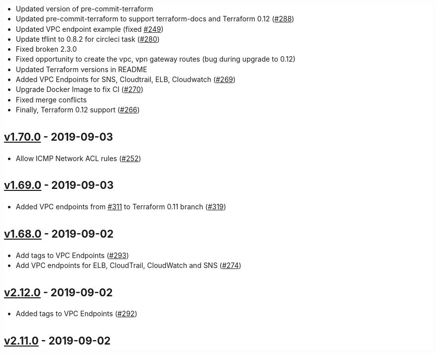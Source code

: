 * Updated version of pre-commit-terraform
* Updated pre-commit-terraform to support terraform-docs and Terraform 0.12 ([#288](https://github.com/terraform-aws-modules/terraform-aws-vpc/issues/288))
* Updated VPC endpoint example (fixed [#249](https://github.com/terraform-aws-modules/terraform-aws-vpc/issues/249))
* Update tflint to 0.8.2 for circleci task ([#280](https://github.com/terraform-aws-modules/terraform-aws-vpc/issues/280))
* Fixed broken 2.3.0
* Fixed opportunity to create the vpc, vpn gateway routes (bug during upgrade to 0.12)
* Updated Terraform versions in README
* Added VPC Endpoints for SNS, Cloudtrail, ELB, Cloudwatch ([#269](https://github.com/terraform-aws-modules/terraform-aws-vpc/issues/269))
* Upgrade Docker Image to fix CI ([#270](https://github.com/terraform-aws-modules/terraform-aws-vpc/issues/270))
* Fixed merge conflicts
* Finally, Terraform 0.12 support ([#266](https://github.com/terraform-aws-modules/terraform-aws-vpc/issues/266))

<a name="v1.70.0"></a>

## [v1.70.0] - 2019-09-03

* Allow ICMP Network ACL rules ([#252](https://github.com/terraform-aws-modules/terraform-aws-vpc/issues/252))

<a name="v1.69.0"></a>

## [v1.69.0] - 2019-09-03

* Added VPC endpoints from [#311](https://github.com/terraform-aws-modules/terraform-aws-vpc/issues/311) to Terraform 0.11 branch ([#319](https://github.com/terraform-aws-modules/terraform-aws-vpc/issues/319))

<a name="v1.68.0"></a>

## [v1.68.0] - 2019-09-02

* Add tags to VPC Endpoints ([#293](https://github.com/terraform-aws-modules/terraform-aws-vpc/issues/293))
* Add VPC endpoints for ELB, CloudTrail, CloudWatch and SNS ([#274](https://github.com/terraform-aws-modules/terraform-aws-vpc/issues/274))

<a name="v2.12.0"></a>

## [v2.12.0] - 2019-09-02

* Added tags to VPC Endpoints ([#292](https://github.com/terraform-aws-modules/terraform-aws-vpc/issues/292))

<a name="v2.11.0"></a>

## [v2.11.0] - 2019-09-02


[v3.11.0]: https://github.com/terraform-aws-modules/terraform-aws-vpc/compare/v3.10.0...v3.11.0
[v3.10.0]: https://github.com/terraform-aws-modules/terraform-aws-vpc/compare/v3.9.0...v3.10.0
[v3.9.0]: https://github.com/terraform-aws-modules/terraform-aws-vpc/compare/v3.8.0...v3.9.0
[v3.8.0]: https://github.com/terraform-aws-modules/terraform-aws-vpc/compare/v3.7.0...v3.8.0
[v3.7.0]: https://github.com/terraform-aws-modules/terraform-aws-vpc/compare/v3.6.0...v3.7.0
[v3.6.0]: https://github.com/terraform-aws-modules/terraform-aws-vpc/compare/v3.5.0...v3.6.0
[v3.5.0]: https://github.com/terraform-aws-modules/terraform-aws-vpc/compare/v3.4.0...v3.5.0
[v3.4.0]: https://github.com/terraform-aws-modules/terraform-aws-vpc/compare/v3.3.0...v3.4.0
[v3.3.0]: https://github.com/terraform-aws-modules/terraform-aws-vpc/compare/v3.2.0...v3.3.0
[v3.2.0]: https://github.com/terraform-aws-modules/terraform-aws-vpc/compare/v3.1.0...v3.2.0
[v3.1.0]: https://github.com/terraform-aws-modules/terraform-aws-vpc/compare/v3.0.0...v3.1.0
[v3.0.0]: https://github.com/terraform-aws-modules/terraform-aws-vpc/compare/v2.78.0...v3.0.0
[v2.78.0]: https://github.com/terraform-aws-modules/terraform-aws-vpc/compare/v2.77.0...v2.78.0
[v2.77.0]: https://github.com/terraform-aws-modules/terraform-aws-vpc/compare/v2.76.0...v2.77.0
[v2.76.0]: https://github.com/terraform-aws-modules/terraform-aws-vpc/compare/v2.75.0...v2.76.0
[v2.75.0]: https://github.com/terraform-aws-modules/terraform-aws-vpc/compare/v2.74.0...v2.75.0
[v2.74.0]: https://github.com/terraform-aws-modules/terraform-aws-vpc/compare/v2.73.0...v2.74.0
[v2.73.0]: https://github.com/terraform-aws-modules/terraform-aws-vpc/compare/v2.72.0...v2.73.0
[v2.72.0]: https://github.com/terraform-aws-modules/terraform-aws-vpc/compare/v2.71.0...v2.72.0
[v2.71.0]: https://github.com/terraform-aws-modules/terraform-aws-vpc/compare/v1.73.0...v2.71.0
[v1.73.0]: https://github.com/terraform-aws-modules/terraform-aws-vpc/compare/v2.70.0...v1.73.0
[v2.70.0]: https://github.com/terraform-aws-modules/terraform-aws-vpc/compare/v2.69.0...v2.70.0
[v2.69.0]: https://github.com/terraform-aws-modules/terraform-aws-vpc/compare/v2.68.0...v2.69.0
[v2.68.0]: https://github.com/terraform-aws-modules/terraform-aws-vpc/compare/v2.67.0...v2.68.0
[v2.67.0]: https://github.com/terraform-aws-modules/terraform-aws-vpc/compare/v2.66.0...v2.67.0
[v2.66.0]: https://github.com/terraform-aws-modules/terraform-aws-vpc/compare/v2.65.0...v2.66.0
[v2.65.0]: https://github.com/terraform-aws-modules/terraform-aws-vpc/compare/v2.64.0...v2.65.0
[v2.64.0]: https://github.com/terraform-aws-modules/terraform-aws-vpc/compare/v2.63.0...v2.64.0
[v2.63.0]: https://github.com/terraform-aws-modules/terraform-aws-vpc/compare/v2.62.0...v2.63.0
[v2.62.0]: https://github.com/terraform-aws-modules/terraform-aws-vpc/compare/v2.61.0...v2.62.0
[v2.61.0]: https://github.com/terraform-aws-modules/terraform-aws-vpc/compare/v2.60.0...v2.61.0
[v2.60.0]: https://github.com/terraform-aws-modules/terraform-aws-vpc/compare/v2.59.0...v2.60.0
[v2.59.0]: https://github.com/terraform-aws-modules/terraform-aws-vpc/compare/v2.58.0...v2.59.0
[v2.58.0]: https://github.com/terraform-aws-modules/terraform-aws-vpc/compare/v2.57.0...v2.58.0
[v2.57.0]: https://github.com/terraform-aws-modules/terraform-aws-vpc/compare/v2.56.0...v2.57.0
[v2.56.0]: https://github.com/terraform-aws-modules/terraform-aws-vpc/compare/v2.55.0...v2.56.0
[v2.55.0]: https://github.com/terraform-aws-modules/terraform-aws-vpc/compare/v2.54.0...v2.55.0
[v2.54.0]: https://github.com/terraform-aws-modules/terraform-aws-vpc/compare/v2.53.0...v2.54.0
[v2.53.0]: https://github.com/terraform-aws-modules/terraform-aws-vpc/compare/v2.52.0...v2.53.0
[v2.52.0]: https://github.com/terraform-aws-modules/terraform-aws-vpc/compare/v2.51.0...v2.52.0
[v2.51.0]: https://github.com/terraform-aws-modules/terraform-aws-vpc/compare/v2.50.0...v2.51.0
[v2.50.0]: https://github.com/terraform-aws-modules/terraform-aws-vpc/compare/v2.49.0...v2.50.0
[v2.49.0]: https://github.com/terraform-aws-modules/terraform-aws-vpc/compare/v2.48.0...v2.49.0
[v2.48.0]: https://github.com/terraform-aws-modules/terraform-aws-vpc/compare/v2.47.0...v2.48.0
[v2.47.0]: https://github.com/terraform-aws-modules/terraform-aws-vpc/compare/v2.46.0...v2.47.0
[v2.46.0]: https://github.com/terraform-aws-modules/terraform-aws-vpc/compare/v2.45.0...v2.46.0
[v2.45.0]: https://github.com/terraform-aws-modules/terraform-aws-vpc/compare/v2.44.0...v2.45.0
[v2.44.0]: https://github.com/terraform-aws-modules/terraform-aws-vpc/compare/v2.43.0...v2.44.0
[v2.43.0]: https://github.com/terraform-aws-modules/terraform-aws-vpc/compare/v2.42.0...v2.43.0
[v2.42.0]: https://github.com/terraform-aws-modules/terraform-aws-vpc/compare/v2.41.0...v2.42.0
[v2.41.0]: https://github.com/terraform-aws-modules/terraform-aws-vpc/compare/v2.40.0...v2.41.0
[v2.40.0]: https://github.com/terraform-aws-modules/terraform-aws-vpc/compare/v2.39.0...v2.40.0
[v2.39.0]: https://github.com/terraform-aws-modules/terraform-aws-vpc/compare/v2.38.0...v2.39.0
[v2.38.0]: https://github.com/terraform-aws-modules/terraform-aws-vpc/compare/v2.37.0...v2.38.0
[v2.37.0]: https://github.com/terraform-aws-modules/terraform-aws-vpc/compare/v2.36.0...v2.37.0
[v2.36.0]: https://github.com/terraform-aws-modules/terraform-aws-vpc/compare/v2.35.0...v2.36.0
[v2.35.0]: https://github.com/terraform-aws-modules/terraform-aws-vpc/compare/v2.34.0...v2.35.0
[v2.34.0]: https://github.com/terraform-aws-modules/terraform-aws-vpc/compare/v2.33.0...v2.34.0
[v2.33.0]: https://github.com/terraform-aws-modules/terraform-aws-vpc/compare/v2.32.0...v2.33.0
[v2.32.0]: https://github.com/terraform-aws-modules/terraform-aws-vpc/compare/v2.31.0...v2.32.0
[v2.31.0]: https://github.com/terraform-aws-modules/terraform-aws-vpc/compare/v2.30.0...v2.31.0
[v2.30.0]: https://github.com/terraform-aws-modules/terraform-aws-vpc/compare/v2.29.0...v2.30.0
[v2.29.0]: https://github.com/terraform-aws-modules/terraform-aws-vpc/compare/v2.28.0...v2.29.0
[v2.28.0]: https://github.com/terraform-aws-modules/terraform-aws-vpc/compare/v2.27.0...v2.28.0
[v2.27.0]: https://github.com/terraform-aws-modules/terraform-aws-vpc/compare/v2.26.0...v2.27.0
[v2.26.0]: https://github.com/terraform-aws-modules/terraform-aws-vpc/compare/v2.25.0...v2.26.0
[v2.25.0]: https://github.com/terraform-aws-modules/terraform-aws-vpc/compare/v2.24.0...v2.25.0
[v2.24.0]: https://github.com/terraform-aws-modules/terraform-aws-vpc/compare/v2.23.0...v2.24.0
[v2.23.0]: https://github.com/terraform-aws-modules/terraform-aws-vpc/compare/v2.22.0...v2.23.0
[v2.22.0]: https://github.com/terraform-aws-modules/terraform-aws-vpc/compare/v2.21.0...v2.22.0
[v2.21.0]: https://github.com/terraform-aws-modules/terraform-aws-vpc/compare/v2.20.0...v2.21.0
[v2.20.0]: https://github.com/terraform-aws-modules/terraform-aws-vpc/compare/v2.19.0...v2.20.0
[v2.19.0]: https://github.com/terraform-aws-modules/terraform-aws-vpc/compare/v2.18.0...v2.19.0
[v2.18.0]: https://github.com/terraform-aws-modules/terraform-aws-vpc/compare/v1.72.0...v2.18.0
[v1.72.0]: https://github.com/terraform-aws-modules/terraform-aws-vpc/compare/v2.17.0...v1.72.0
[v2.17.0]: https://github.com/terraform-aws-modules/terraform-aws-vpc/compare/v2.16.0...v2.17.0
[v2.16.0]: https://github.com/terraform-aws-modules/terraform-aws-vpc/compare/v2.15.0...v2.16.0
[v2.15.0]: https://github.com/terraform-aws-modules/terraform-aws-vpc/compare/v1.71.0...v2.15.0
[v1.71.0]: https://github.com/terraform-aws-modules/terraform-aws-vpc/compare/v2.14.0...v1.71.0
[v2.14.0]: https://github.com/terraform-aws-modules/terraform-aws-vpc/compare/v2.13.0...v2.14.0
[v2.13.0]: https://github.com/terraform-aws-modules/terraform-aws-vpc/compare/v1.70.0...v2.13.0
[v1.70.0]: https://github.com/terraform-aws-modules/terraform-aws-vpc/compare/v1.69.0...v1.70.0
[v1.69.0]: https://github.com/terraform-aws-modules/terraform-aws-vpc/compare/v1.68.0...v1.69.0
[v1.68.0]: https://github.com/terraform-aws-modules/terraform-aws-vpc/compare/v2.12.0...v1.68.0
[v2.12.0]: https://github.com/terraform-aws-modules/terraform-aws-vpc/compare/v2.11.0...v2.12.0
[v2.11.0]: https://github.com/terraform-aws-modules/terraform-aws-vpc/compare/v2.10.0...v2.11.0
[v2.10.0]: https://github.com/terraform-aws-modules/terraform-aws-vpc/compare/v2.9.0...v2.10.0
[v2.9.0]: https://github.com/terraform-aws-modules/terraform-aws-vpc/compare/v2.8.0...v2.9.0
[v2.8.0]: https://github.com/terraform-aws-modules/terraform-aws-vpc/compare/v2.7.0...v2.8.0
[v2.7.0]: https://github.com/terraform-aws-modules/terraform-aws-vpc/compare/v2.6.0...v2.7.0
[v2.6.0]: https://github.com/terraform-aws-modules/terraform-aws-vpc/compare/v1.67.0...v2.6.0
[v1.67.0]: https://github.com/terraform-aws-modules/terraform-aws-vpc/compare/v2.5.0...v1.67.0
[v2.5.0]: https://github.com/terraform-aws-modules/terraform-aws-vpc/compare/v2.4.0...v2.5.0
[v2.4.0]: https://github.com/terraform-aws-modules/terraform-aws-vpc/compare/v2.3.0...v2.4.0